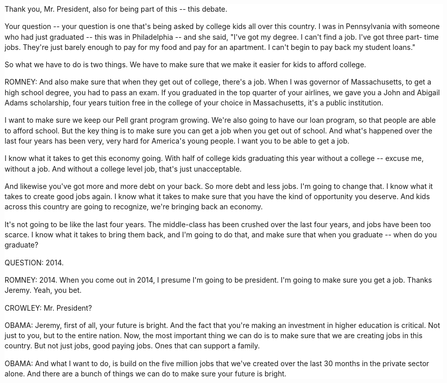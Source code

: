 Thank you, Mr. President, also for being part of this -- this debate.

Your question -- your question is one that's being asked by college kids
all over this country. I was in Pennsylvania with someone who had just
graduated -- this was in Philadelphia -- and she said, "I've got my
degree. I can't find a job. I've got three part- time jobs. They're just
barely enough to pay for my food and pay for an apartment. I can't begin
to pay back my student loans."

So what we have to do is two things. We have to make sure that we make
it easier for kids to afford college.

ROMNEY: And also make sure that when they get out of college, there's a
job. When I was governor of Massachusetts, to get a high school degree,
you had to pass an exam. If you graduated in the top quarter of your
airlines, we gave you a John and Abigail Adams scholarship, four years
tuition free in the college of your choice in Massachusetts, it's a
public institution.

I want to make sure we keep our Pell grant program growing. We're also
going to have our loan program, so that people are able to afford
school. But the key thing is to make sure you can get a job when you get
out of school. And what's happened over the last four years has been
very, very hard for America's young people. I want you to be able to get
a job.

I know what it takes to get this economy going. With half of college
kids graduating this year without a college -- excuse me, without a job.
And without a college level job, that's just unacceptable.

And likewise you've got more and more debt on your back. So more debt
and less jobs. I'm going to change that. I know what it takes to create
good jobs again. I know what it takes to make sure that you have the
kind of opportunity you deserve. And kids across this country are going
to recognize, we're bringing back an economy.

It's not going to be like the last four years. The middle-class has been
crushed over the last four years, and jobs have been too scarce. I know
what it takes to bring them back, and I'm going to do that, and make
sure that when you graduate -- when do you graduate?

QUESTION: 2014.

ROMNEY: 2014. When you come out in 2014, I presume I'm going to be
president. I'm going to make sure you get a job. Thanks Jeremy. Yeah,
you bet.

CROWLEY: Mr. President?

OBAMA: Jeremy, first of all, your future is bright. And the fact that
you're making an investment in higher education is critical. Not just to
you, but to the entire nation. Now, the most important thing we can do
is to make sure that we are creating jobs in this country. But not just
jobs, good paying jobs. Ones that can support a family.

OBAMA: And what I want to do, is build on the five million jobs that
we've created over the last 30 months in the private sector alone. And
there are a bunch of things we can do to make sure your future is
bright.
